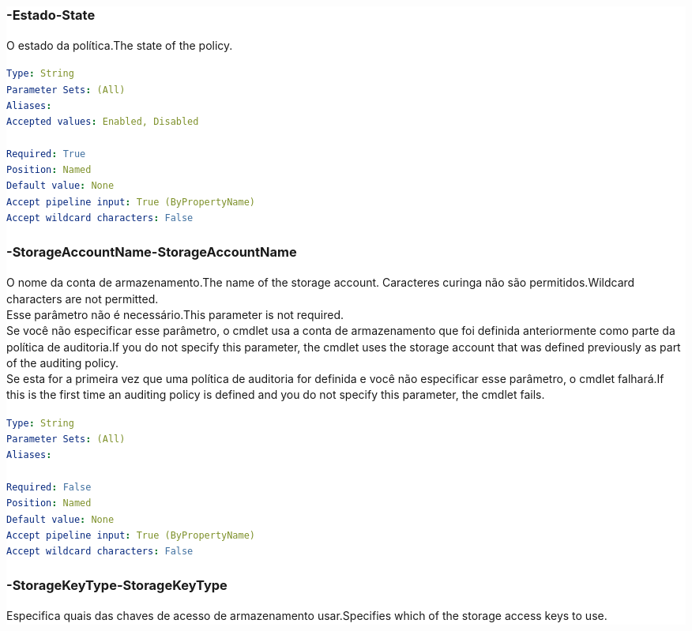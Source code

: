 ### <span data-ttu-id="d7584-157">-Estado</span><span class="sxs-lookup"><span data-stu-id="d7584-157">-State</span></span>
<span data-ttu-id="d7584-158">O estado da política.</span><span class="sxs-lookup"><span data-stu-id="d7584-158">The state of the policy.</span></span>

```yaml
Type: String
Parameter Sets: (All)
Aliases:
Accepted values: Enabled, Disabled

Required: True
Position: Named
Default value: None
Accept pipeline input: True (ByPropertyName)
Accept wildcard characters: False
```

### <span data-ttu-id="d7584-159">-StorageAccountName</span><span class="sxs-lookup"><span data-stu-id="d7584-159">-StorageAccountName</span></span>
<span data-ttu-id="d7584-160">O nome da conta de armazenamento.</span><span class="sxs-lookup"><span data-stu-id="d7584-160">The name of the storage account.</span></span> <span data-ttu-id="d7584-161">Caracteres curinga não são permitidos.</span><span class="sxs-lookup"><span data-stu-id="d7584-161">Wildcard characters are not permitted.</span></span>  
<span data-ttu-id="d7584-162">Esse parâmetro não é necessário.</span><span class="sxs-lookup"><span data-stu-id="d7584-162">This parameter is not required.</span></span>  
<span data-ttu-id="d7584-163">Se você não especificar esse parâmetro, o cmdlet usa a conta de armazenamento que foi definida anteriormente como parte da política de auditoria.</span><span class="sxs-lookup"><span data-stu-id="d7584-163">If you do not specify this parameter, the cmdlet uses the storage account that was defined previously as part of the auditing policy.</span></span>  
<span data-ttu-id="d7584-164">Se esta for a primeira vez que uma política de auditoria for definida e você não especificar esse parâmetro, o cmdlet falhará.</span><span class="sxs-lookup"><span data-stu-id="d7584-164">If this is the first time an auditing policy is defined and you do not specify this parameter, the cmdlet fails.</span></span>

```yaml
Type: String
Parameter Sets: (All)
Aliases:

Required: False
Position: Named
Default value: None
Accept pipeline input: True (ByPropertyName)
Accept wildcard characters: False
```

### <span data-ttu-id="d7584-165">-StorageKeyType</span><span class="sxs-lookup"><span data-stu-id="d7584-165">-StorageKeyType</span></span>
<span data-ttu-id="d7584-166">Especifica quais das chaves de acesso de armazenamento usar.</span><span class="sxs-lookup"><span data-stu-id="d7584-166">Specifies which of the storage access keys to use.</span></span>
